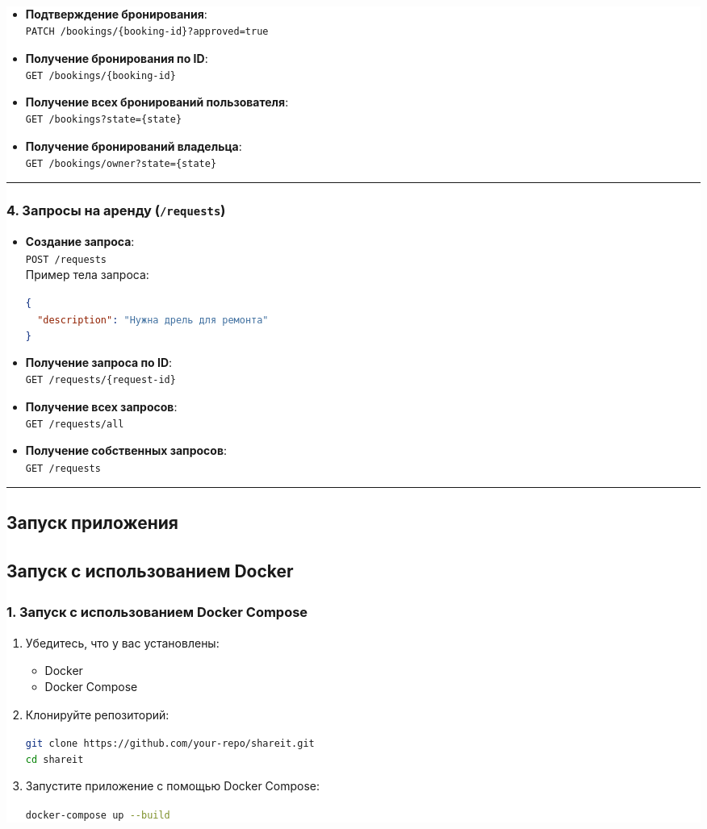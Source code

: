 - **Подтверждение бронирования**:  
  `PATCH /bookings/{booking-id}?approved=true`

- **Получение бронирования по ID**:  
  `GET /bookings/{booking-id}`

- **Получение всех бронирований пользователя**:  
  `GET /bookings?state={state}`

- **Получение бронирований владельца**:  
  `GET /bookings/owner?state={state}`

---

### 4. **Запросы на аренду (`/requests`)**
- **Создание запроса**:  
  `POST /requests`  
  Пример тела запроса:
  ```json
  {
    "description": "Нужна дрель для ремонта"
  }
  ```

- **Получение запроса по ID**:  
  `GET /requests/{request-id}`

- **Получение всех запросов**:  
  `GET /requests/all`

- **Получение собственных запросов**:  
  `GET /requests`

---

## Запуск приложения

## Запуск с использованием Docker

### 1. **Запуск с использованием Docker Compose**

1. Убедитесь, что у вас установлены:
   - Docker
   - Docker Compose

2. Клонируйте репозиторий:
   ```bash
   git clone https://github.com/your-repo/shareit.git
   cd shareit
   ```

3. Запустите приложение с помощью Docker Compose:
   ```bash
   docker-compose up --build
   ```
